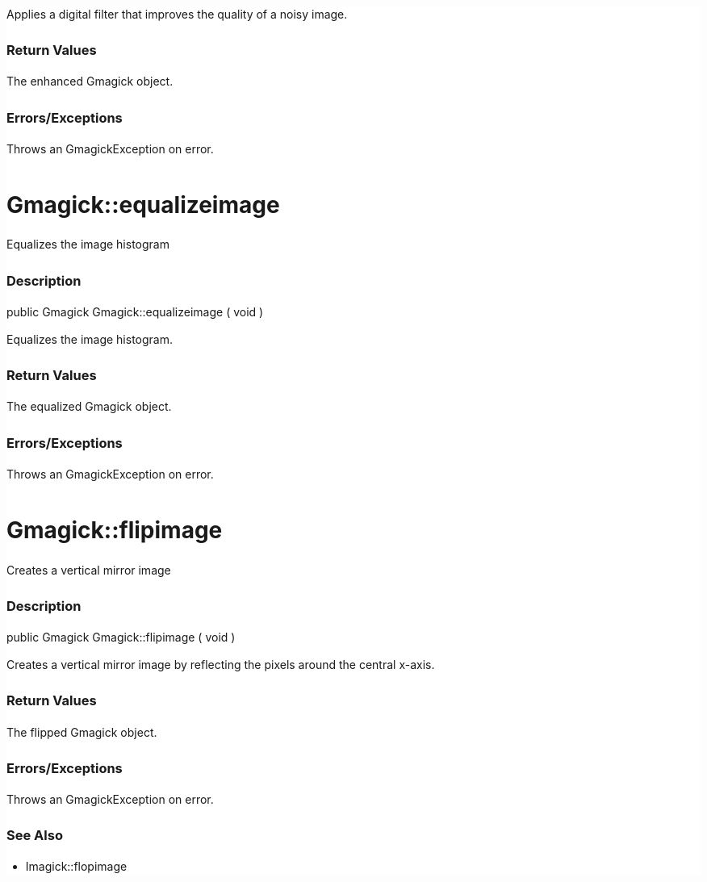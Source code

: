 Applies a digital filter that improves the quality of a noisy image.

### Return Values

The enhanced Gmagick object.

### Errors/Exceptions

Throws an <span class="classname">GmagickException</span> on error.

Gmagick::equalizeimage
======================

Equalizes the image histogram

### Description

<span class="modifier">public</span> <span class="type">Gmagick</span>
<span class="methodname">Gmagick::equalizeimage</span> ( <span
class="methodparam">void</span> )

Equalizes the image histogram.

### Return Values

The equalized Gmagick object.

### Errors/Exceptions

Throws an <span class="classname">GmagickException</span> on error.

Gmagick::flipimage
==================

Creates a vertical mirror image

### Description

<span class="modifier">public</span> <span class="type">Gmagick</span>
<span class="methodname">Gmagick::flipimage</span> ( <span
class="methodparam">void</span> )

Creates a vertical mirror image by reflecting the pixels around the
central x-axis.

### Return Values

The flipped Gmagick object.

### Errors/Exceptions

Throws an <span class="classname">GmagickException</span> on error.

### See Also

-   <span class="function">Imagick::flopimage</span>
